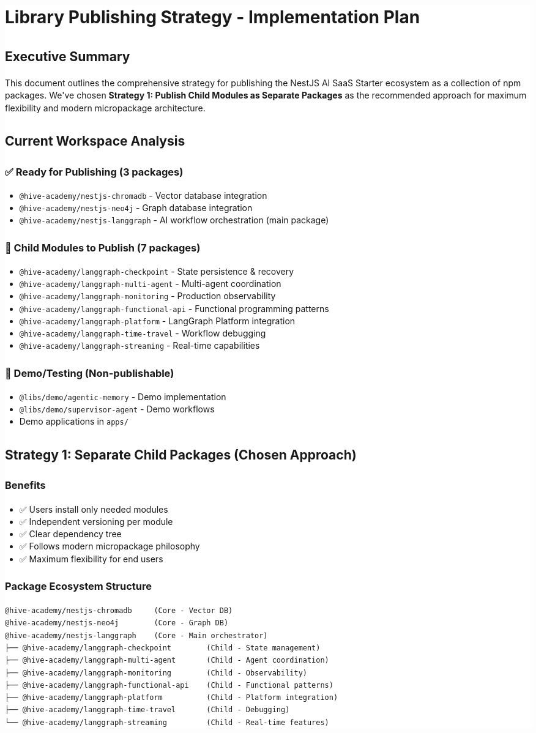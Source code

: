 # Library Publishing Strategy - Implementation Plan

## Executive Summary

This document outlines the comprehensive strategy for publishing the NestJS AI SaaS Starter ecosystem as a collection of npm packages. We've chosen **Strategy 1: Publish Child Modules as Separate Packages** as the recommended approach for maximum flexibility and modern micropackage architecture.

## Current Workspace Analysis

### ✅ Ready for Publishing (3 packages)

- `@hive-academy/nestjs-chromadb` - Vector database integration
- `@hive-academy/nestjs-neo4j` - Graph database integration
- `@hive-academy/nestjs-langgraph` - AI workflow orchestration (main package)

### 🔄 Child Modules to Publish (7 packages)

- `@hive-academy/langgraph-checkpoint` - State persistence & recovery
- `@hive-academy/langgraph-multi-agent` - Multi-agent coordination
- `@hive-academy/langgraph-monitoring` - Production observability
- `@hive-academy/langgraph-functional-api` - Functional programming patterns
- `@hive-academy/langgraph-platform` - LangGraph Platform integration
- `@hive-academy/langgraph-time-travel` - Workflow debugging
- `@hive-academy/langgraph-streaming` - Real-time capabilities

### 📁 Demo/Testing (Non-publishable)

- `@libs/demo/agentic-memory` - Demo implementation
- `@libs/demo/supervisor-agent` - Demo workflows
- Demo applications in `apps/`

## Strategy 1: Separate Child Packages (Chosen Approach)

### Benefits

- ✅ Users install only needed modules
- ✅ Independent versioning per module
- ✅ Clear dependency tree
- ✅ Follows modern micropackage philosophy
- ✅ Maximum flexibility for end users

### Package Ecosystem Structure

```
@hive-academy/nestjs-chromadb     (Core - Vector DB)
@hive-academy/nestjs-neo4j        (Core - Graph DB)
@hive-academy/nestjs-langgraph    (Core - Main orchestrator)
├── @hive-academy/langgraph-checkpoint        (Child - State management)
├── @hive-academy/langgraph-multi-agent       (Child - Agent coordination)
├── @hive-academy/langgraph-monitoring        (Child - Observability)
├── @hive-academy/langgraph-functional-api    (Child - Functional patterns)
├── @hive-academy/langgraph-platform          (Child - Platform integration)
├── @hive-academy/langgraph-time-travel       (Child - Debugging)
└── @hive-academy/langgraph-streaming         (Child - Real-time features)
```
